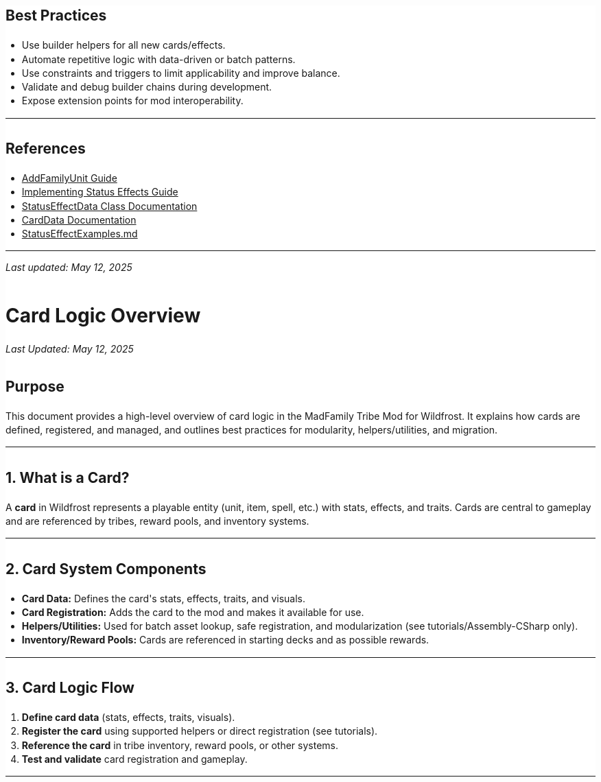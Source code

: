
## Best Practices
- Use builder helpers for all new cards/effects.
- Automate repetitive logic with data-driven or batch patterns.
- Use constraints and triggers to limit applicability and improve balance.
- Validate and debug builder chains during development.
- Expose extension points for mod interoperability.

---

## References
- [AddFamilyUnit Guide](AddFamilyUnit.md)
- [Implementing Status Effects Guide](ImplementingStatusEffects.md)
- [StatusEffectData Class Documentation](StatusEffectData.md)
- [CardData Documentation](CardData.md)
- [StatusEffectExamples.md](StatusEffectExamples.md)

---

_Last updated: May 12, 2025_
# Card Logic Overview

_Last Updated: May 12, 2025_

## Purpose
This document provides a high-level overview of card logic in the MadFamily Tribe Mod for Wildfrost. It explains how cards are defined, registered, and managed, and outlines best practices for modularity, helpers/utilities, and migration.

---

## 1. What is a Card?
A **card** in Wildfrost represents a playable entity (unit, item, spell, etc.) with stats, effects, and traits. Cards are central to gameplay and are referenced by tribes, reward pools, and inventory systems.

---

## 2. Card System Components
- **Card Data:** Defines the card's stats, effects, traits, and visuals.
- **Card Registration:** Adds the card to the mod and makes it available for use.
- **Helpers/Utilities:** Used for batch asset lookup, safe registration, and modularization (see tutorials/Assembly-CSharp only).
- **Inventory/Reward Pools:** Cards are referenced in starting decks and as possible rewards.

---

## 3. Card Logic Flow
1. **Define card data** (stats, effects, traits, visuals).
2. **Register the card** using supported helpers or direct registration (see tutorials).
3. **Reference the card** in tribe inventory, reward pools, or other systems.
4. **Test and validate** card registration and gameplay.

---